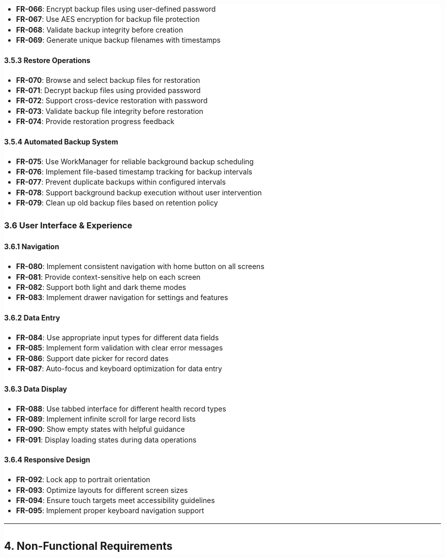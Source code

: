- **FR-066**: Encrypt backup files using user-defined password
- **FR-067**: Use AES encryption for backup file protection
- **FR-068**: Validate backup integrity before creation
- **FR-069**: Generate unique backup filenames with timestamps

#### 3.5.3 Restore Operations

- **FR-070**: Browse and select backup files for restoration
- **FR-071**: Decrypt backup files using provided password
- **FR-072**: Support cross-device restoration with password
- **FR-073**: Validate backup file integrity before restoration
- **FR-074**: Provide restoration progress feedback

#### 3.5.4 Automated Backup System

- **FR-075**: Use WorkManager for reliable background backup scheduling
- **FR-076**: Implement file-based timestamp tracking for backup intervals
- **FR-077**: Prevent duplicate backups within configured intervals
- **FR-078**: Support background backup execution without user intervention
- **FR-079**: Clean up old backup files based on retention policy

### 3.6 User Interface & Experience

#### 3.6.1 Navigation

- **FR-080**: Implement consistent navigation with home button on all screens
- **FR-081**: Provide context-sensitive help on each screen
- **FR-082**: Support both light and dark theme modes
- **FR-083**: Implement drawer navigation for settings and features

#### 3.6.2 Data Entry

- **FR-084**: Use appropriate input types for different data fields
- **FR-085**: Implement form validation with clear error messages
- **FR-086**: Support date picker for record dates
- **FR-087**: Auto-focus and keyboard optimization for data entry

#### 3.6.3 Data Display

- **FR-088**: Use tabbed interface for different health record types
- **FR-089**: Implement infinite scroll for large record lists
- **FR-090**: Show empty states with helpful guidance
- **FR-091**: Display loading states during data operations

#### 3.6.4 Responsive Design

- **FR-092**: Lock app to portrait orientation
- **FR-093**: Optimize layouts for different screen sizes
- **FR-094**: Ensure touch targets meet accessibility guidelines
- **FR-095**: Implement proper keyboard navigation support

---

## 4. Non-Functional Requirements
